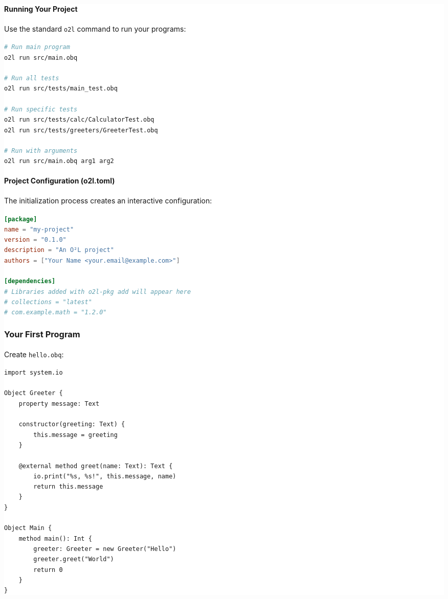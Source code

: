 #### Running Your Project

Use the standard `o2l` command to run your programs:

```bash
# Run main program
o2l run src/main.obq

# Run all tests
o2l run src/tests/main_test.obq

# Run specific tests
o2l run src/tests/calc/CalculatorTest.obq
o2l run src/tests/greeters/GreeterTest.obq

# Run with arguments
o2l run src/main.obq arg1 arg2
```

#### Project Configuration (o2l.toml)

The initialization process creates an interactive configuration:

```toml
[package]
name = "my-project"
version = "0.1.0"
description = "An O²L project"
authors = ["Your Name <your.email@example.com>"]

[dependencies]
# Libraries added with o2l-pkg add will appear here
# collections = "latest"
# com.example.math = "1.2.0"
```

### Your First Program

Create `hello.obq`:

```obq
import system.io

Object Greeter {
    property message: Text

    constructor(greeting: Text) {
        this.message = greeting
    }

    @external method greet(name: Text): Text {
        io.print("%s, %s!", this.message, name)
        return this.message
    }
}

Object Main {
    method main(): Int {
        greeter: Greeter = new Greeter("Hello")
        greeter.greet("World")
        return 0
    }
}
```
